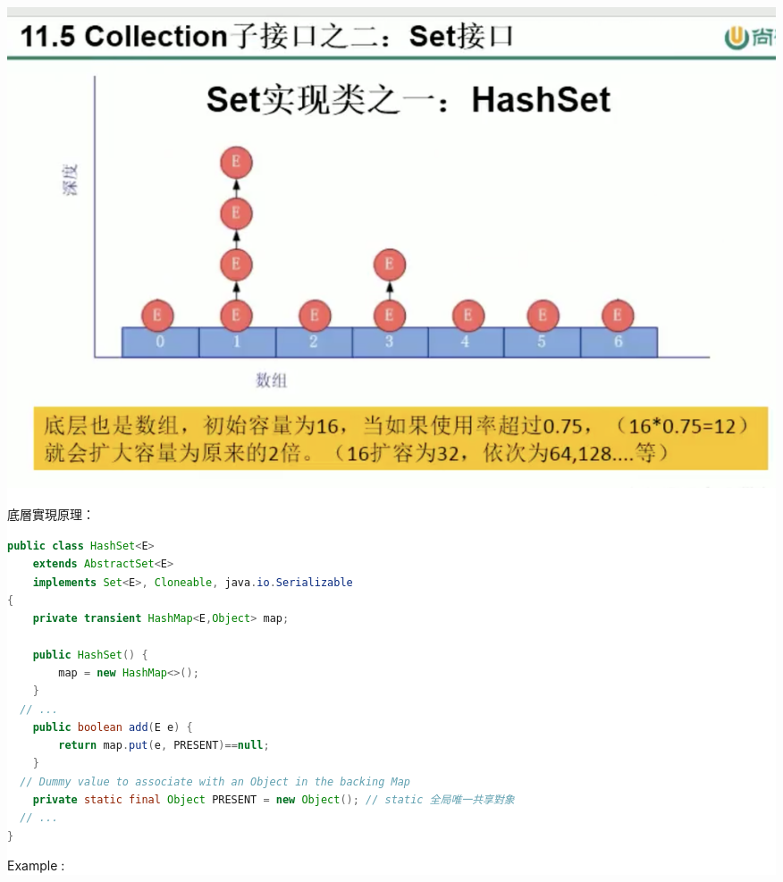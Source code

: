 <img src="./Java_advance_Collection/hashset1.png" alt="hashset1" />

底層實現原理：

```java
public class HashSet<E>
    extends AbstractSet<E>
    implements Set<E>, Cloneable, java.io.Serializable
{
  	private transient HashMap<E,Object> map;
  
    public HashSet() {
        map = new HashMap<>();
    }
  // ...
  	public boolean add(E e) {
        return map.put(e, PRESENT)==null;
    }
  // Dummy value to associate with an Object in the backing Map
    private static final Object PRESENT = new Object(); // static 全局唯一共享對象
  // ...
}
```

Example : 
